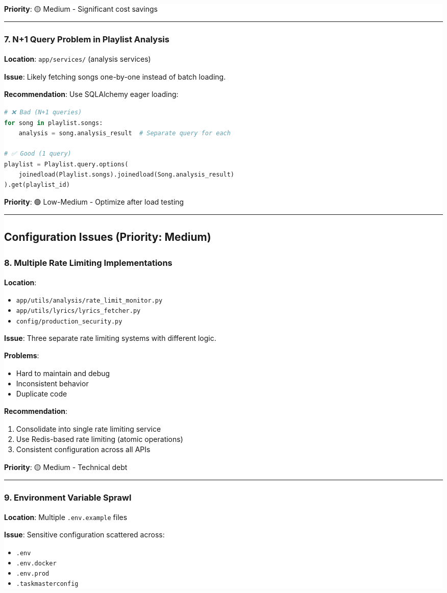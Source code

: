 **Priority**: 🟡 Medium - Significant cost savings

---

### 7. N+1 Query Problem in Playlist Analysis

**Location**: `app/services/` (analysis services)

**Issue**: Likely fetching songs one-by-one instead of batch loading.

**Recommendation**: Use SQLAlchemy eager loading:
```python
# ❌ Bad (N+1 queries)
for song in playlist.songs:
    analysis = song.analysis_result  # Separate query for each

# ✅ Good (1 query)
playlist = Playlist.query.options(
    joinedload(Playlist.songs).joinedload(Song.analysis_result)
).get(playlist_id)
```

**Priority**: 🟢 Low-Medium - Optimize after load testing

---

## Configuration Issues (Priority: Medium)

### 8. Multiple Rate Limiting Implementations

**Location**: 
- `app/utils/analysis/rate_limit_monitor.py`
- `app/utils/lyrics/lyrics_fetcher.py`
- `config/production_security.py`

**Issue**: Three separate rate limiting systems with different logic.

**Problems**:
- Hard to maintain and debug
- Inconsistent behavior
- Duplicate code

**Recommendation**:
1. Consolidate into single rate limiting service
2. Use Redis-based rate limiting (atomic operations)
3. Consistent configuration across all APIs

**Priority**: 🟡 Medium - Technical debt

---

### 9. Environment Variable Sprawl

**Location**: Multiple `.env.example` files

**Issue**: Sensitive configuration scattered across:
- `.env`
- `.env.docker`
- `.env.prod`
- `.taskmasterconfig`
